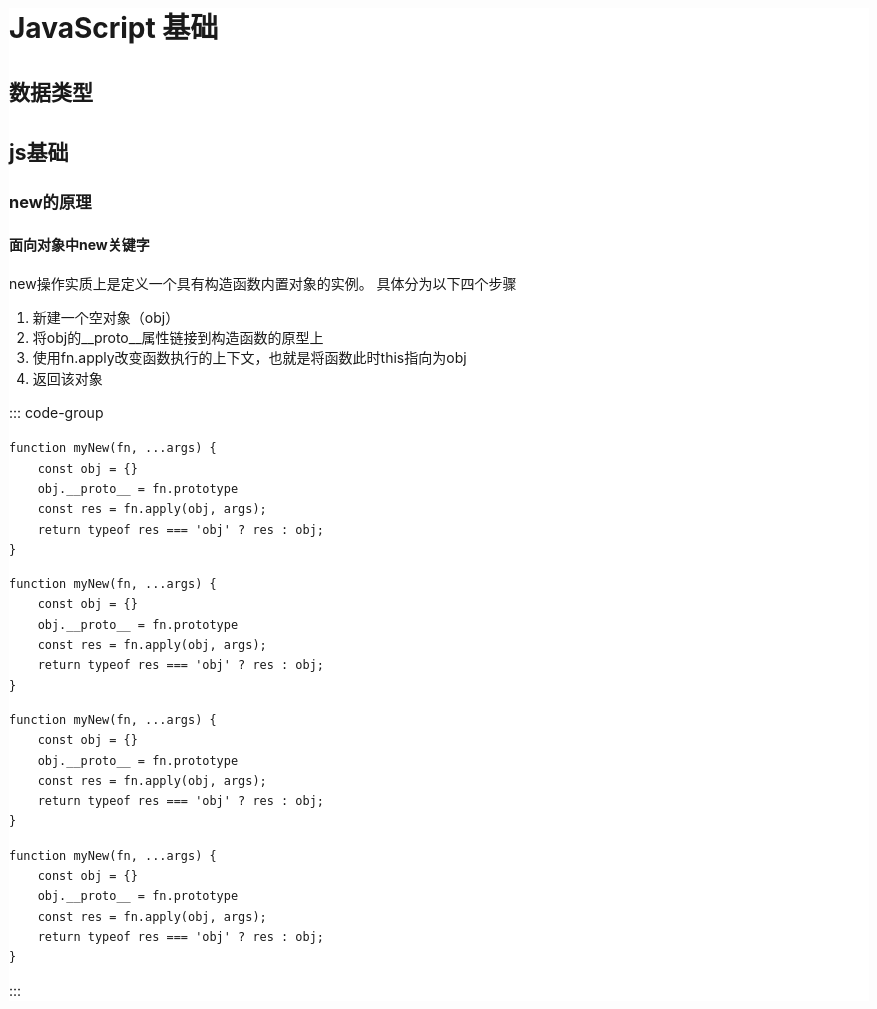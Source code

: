# JavaScript 基础
## 数据类型
## js基础
### new的原理
#### 面向对象中new关键字
new操作实质上是定义一个具有构造函数内置对象的实例。
具体分为以下四个步骤

1. 新建一个空对象（obj）
2. 将obj的__proto__属性链接到构造函数的原型上
3. 使用fn.apply改变函数执行的上下文，也就是将函数此时this指向为obj
4. 返回该对象

::: code-group

```javascript{2} [第1步]
function myNew(fn, ...args) {
    const obj = {}
    obj.__proto__ = fn.prototype
    const res = fn.apply(obj, args);
    return typeof res === 'obj' ? res : obj;
}
```

```javascript{3} [第2步]
function myNew(fn, ...args) {
    const obj = {}
    obj.__proto__ = fn.prototype
    const res = fn.apply(obj, args);
    return typeof res === 'obj' ? res : obj;
}
```

```javascript{4} [第3步]
function myNew(fn, ...args) {
    const obj = {}
    obj.__proto__ = fn.prototype
    const res = fn.apply(obj, args);
    return typeof res === 'obj' ? res : obj;
}
```

```javascript{5} [第4步]
function myNew(fn, ...args) {
    const obj = {}
    obj.__proto__ = fn.prototype
    const res = fn.apply(obj, args);
    return typeof res === 'obj' ? res : obj;
}
```
:::
